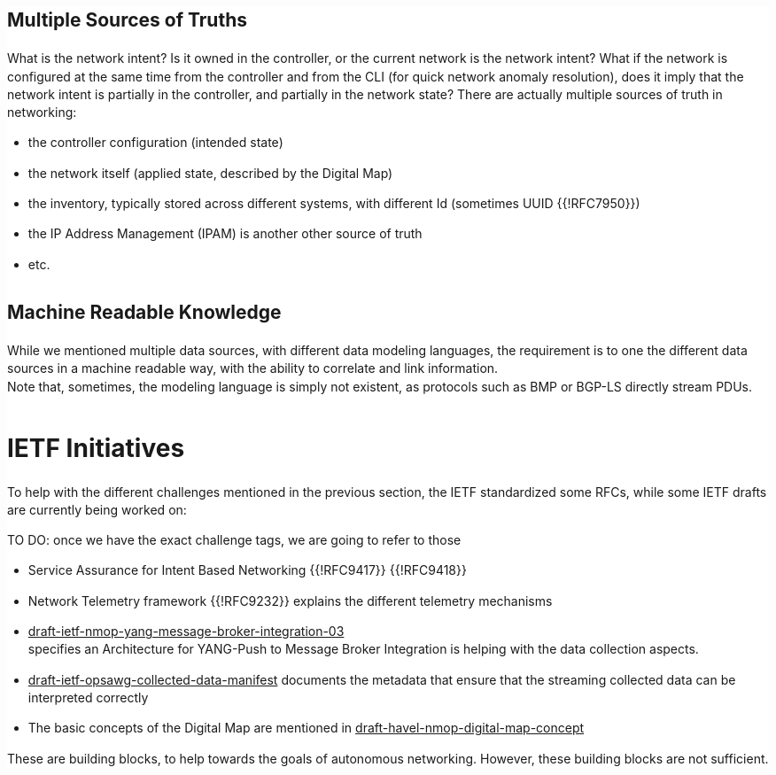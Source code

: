 ## Multiple Sources of Truths

What is the network intent? Is it owned in the controller, or the
current network is the network intent? What if the network is configured
at the same time from the controller and from the CLI (for quick network
anomaly resolution), does it imply that the network intent is partially
in the controller, and partially in the network state? There are actually 
multiple sources of truth in networking:

- the controller configuration (intended state)

- the network itself (applied state, described by the Digital Map)

- the inventory, typically stored across different systems, with
  different Id (sometimes UUID {{!RFC7950}})

- the IP Address Management (IPAM) is another other source of truth

- etc.

## Machine Readable Knowledge

While we mentioned multiple data sources, with different data modeling languages,
the requirement is to one the different data sources in a machine readable way,
with the ability to correlate and link information.  
Note that, sometimes, the modeling language is simply not existent, as protocols 
such as BMP or BGP-LS directly stream PDUs.


# IETF Initiatives

To help with the different challenges mentioned in the previous section,
the IETF standardized some RFCs, while some IETF drafts are currently
being worked on:

TO DO: once we have the exact challenge tags, we are going to refer to those

- Service Assurance for Intent Based Networking {{!RFC9417}} {{!RFC9418}}

- Network Telemetry framework {{!RFC9232}} explains the different telemetry mechanisms

- [draft-ietf-nmop-yang-message-broker-integration-03](https://datatracker.ietf.org/doc/draft-ietf-nmop-yang-message-broker-integration/)  
  specifies an Architecture for YANG-Push to Message Broker Integration is helping with the data collection aspects.

- [draft-ietf-opsawg-collected-data-manifest](https://datatracker.ietf.org/doc/draft-ietf-opsawg-collected-data-manifest/) documents the metadata that ensure
   that the streaming collected data can be interpreted correctly

- The basic concepts of the Digital Map are mentioned in [draft-havel-nmop-digital-map-concept](https://datatracker.ietf.org/doc/draft-havel-nmop-digital-map-concept/)  

These are building blocks, to help towards the goals of autonomous networking.
However, these building blocks are not sufficient.

